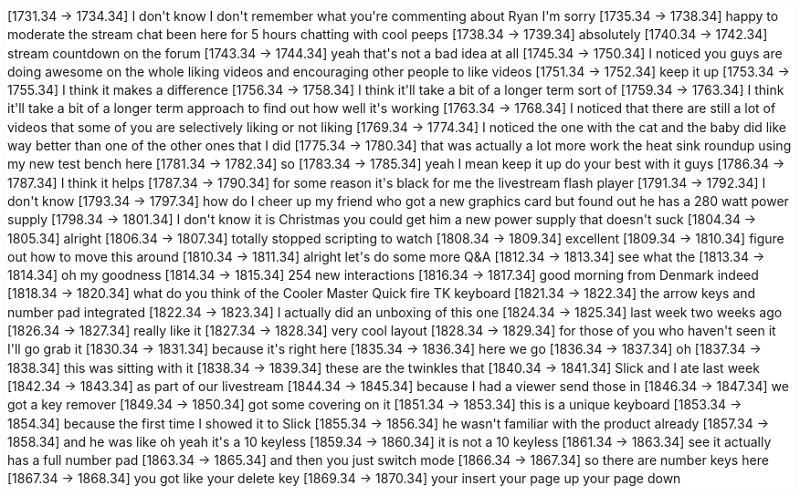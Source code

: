 [1731.34 → 1734.34] I don't know I don't remember what you're commenting about Ryan I'm sorry
[1735.34 → 1738.34] happy to moderate the stream chat been here for 5 hours chatting with cool peeps
[1738.34 → 1739.34] absolutely
[1740.34 → 1742.34] stream countdown on the forum
[1743.34 → 1744.34] yeah that's not a bad idea at all
[1745.34 → 1750.34] I noticed you guys are doing awesome on the whole liking videos and encouraging other people to like videos
[1751.34 → 1752.34] keep it up
[1753.34 → 1755.34] I think it makes a difference
[1756.34 → 1758.34] I think it'll take a bit of a longer term sort of
[1759.34 → 1763.34] I think it'll take a bit of a longer term approach to find out how well it's working
[1763.34 → 1768.34] I noticed that there are still a lot of videos that some of you are selectively liking or not liking
[1769.34 → 1774.34] I noticed the one with the cat and the baby did like way better than one of the other ones that I did
[1775.34 → 1780.34] that was actually a lot more work the heat sink roundup using my new test bench here
[1781.34 → 1782.34] so
[1783.34 → 1785.34] yeah I mean keep it up do your best with it guys
[1786.34 → 1787.34] I think it helps
[1787.34 → 1790.34] for some reason it's black for me the livestream flash player
[1791.34 → 1792.34] I don't know
[1793.34 → 1797.34] how do I cheer up my friend who got a new graphics card but found out he has a 280 watt power supply
[1798.34 → 1801.34] I don't know it is Christmas you could get him a new power supply that doesn't suck
[1804.34 → 1805.34] alright
[1806.34 → 1807.34] totally stopped scripting to watch
[1808.34 → 1809.34] excellent
[1809.34 → 1810.34] figure out how to move this around
[1810.34 → 1811.34] alright let's do some more Q&A
[1812.34 → 1813.34] see what the
[1813.34 → 1814.34] oh my goodness
[1814.34 → 1815.34] 254 new interactions
[1816.34 → 1817.34] good morning from Denmark indeed
[1818.34 → 1820.34] what do you think of the Cooler Master Quick fire TK keyboard
[1821.34 → 1822.34] the arrow keys and number pad integrated
[1822.34 → 1823.34] I actually did an unboxing of this one
[1824.34 → 1825.34] last week two weeks ago
[1826.34 → 1827.34] really like it
[1827.34 → 1828.34] very cool layout
[1828.34 → 1829.34] for those of you who haven't seen it I'll go grab it
[1830.34 → 1831.34] because it's right here
[1835.34 → 1836.34] here we go
[1836.34 → 1837.34] oh
[1837.34 → 1838.34] this was sitting with it
[1838.34 → 1839.34] these are the twinkles that
[1840.34 → 1841.34] Slick and I ate last week
[1842.34 → 1843.34] as part of our livestream
[1844.34 → 1845.34] because I had a viewer send those in
[1846.34 → 1847.34] we got a key remover
[1849.34 → 1850.34] got some covering on it
[1851.34 → 1853.34] this is a unique keyboard
[1853.34 → 1854.34] because the first time I showed it to Slick
[1855.34 → 1856.34] he wasn't familiar with the product already
[1857.34 → 1858.34] and he was like oh yeah it's a 10 keyless
[1859.34 → 1860.34] it is not a 10 keyless
[1861.34 → 1863.34] see it actually has a full number pad
[1863.34 → 1865.34] and then you just switch mode
[1866.34 → 1867.34] so there are number keys here
[1867.34 → 1868.34] you got like your delete key
[1869.34 → 1870.34] your insert your page up your page down